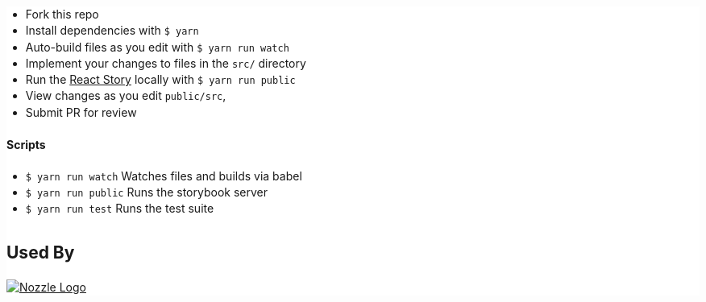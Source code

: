- Fork this repo
- Install dependencies with `$ yarn`
- Auto-build files as you edit with `$ yarn run watch`
- Implement your changes to files in the `src/` directory
- Run the <a href="https://github.com/tannerlinsley/react-story">React Story</a> locally with `$ yarn run public`
- View changes as you edit `public/src`,
- Submit PR for review

#### Scripts

- `$ yarn run watch` Watches files and builds via babel
- `$ yarn run public` Runs the storybook server
- `$ yarn run test` Runs the test suite

## Used By

<a href='https://nozzle.io' target="\_parent">
  <img src='https://nozzle.io/img/logo-blue.png' alt='Nozzle Logo' style='width:300px;'/>
</a>
